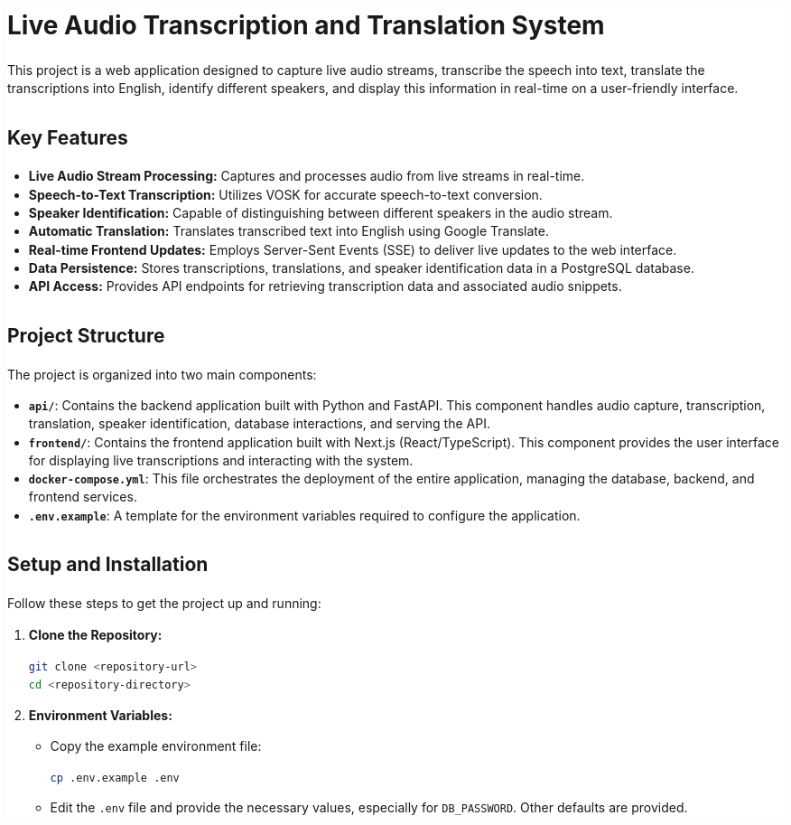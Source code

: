# Live Audio Transcription and Translation System

This project is a web application designed to capture live audio streams, transcribe the speech into text, translate the transcriptions into English, identify different speakers, and display this information in real-time on a user-friendly interface.

## Key Features

*   **Live Audio Stream Processing:** Captures and processes audio from live streams in real-time.
*   **Speech-to-Text Transcription:** Utilizes VOSK for accurate speech-to-text conversion.
*   **Speaker Identification:** Capable of distinguishing between different speakers in the audio stream.
*   **Automatic Translation:** Translates transcribed text into English using Google Translate.
*   **Real-time Frontend Updates:** Employs Server-Sent Events (SSE) to deliver live updates to the web interface.
*   **Data Persistence:** Stores transcriptions, translations, and speaker identification data in a PostgreSQL database.
*   **API Access:** Provides API endpoints for retrieving transcription data and associated audio snippets.

## Project Structure

The project is organized into two main components:

*   **`api/`**: Contains the backend application built with Python and FastAPI. This component handles audio capture, transcription, translation, speaker identification, database interactions, and serving the API.
*   **`frontend/`**: Contains the frontend application built with Next.js (React/TypeScript). This component provides the user interface for displaying live transcriptions and interacting with the system.
*   **`docker-compose.yml`**: This file orchestrates the deployment of the entire application, managing the database, backend, and frontend services.
*   **`.env.example`**: A template for the environment variables required to configure the application.

## Setup and Installation

Follow these steps to get the project up and running:

1.  **Clone the Repository:**
    ```bash
    git clone <repository-url>
    cd <repository-directory>
    ```

2.  **Environment Variables:**
    *   Copy the example environment file:
        ```bash
        cp .env.example .env
        ```
    *   Edit the `.env` file and provide the necessary values, especially for `DB_PASSWORD`. Other defaults are provided.
